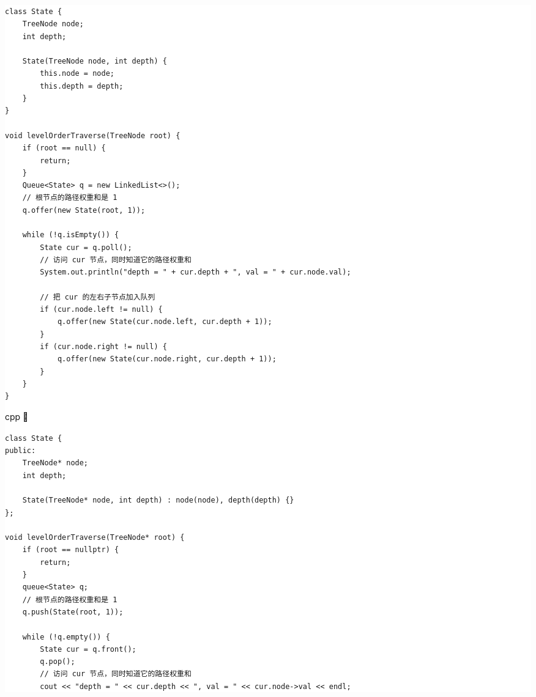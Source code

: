     class State {
        TreeNode node;
        int depth;
    
        State(TreeNode node, int depth) {
            this.node = node;
            this.depth = depth;
        }
    }
    
    void levelOrderTraverse(TreeNode root) {
        if (root == null) {
            return;
        }
        Queue<State> q = new LinkedList<>();
        // 根节点的路径权重和是 1
        q.offer(new State(root, 1));
    
        while (!q.isEmpty()) {
            State cur = q.poll();
            // 访问 cur 节点，同时知道它的路径权重和
            System.out.println("depth = " + cur.depth + ", val = " + cur.node.val);
    
            // 把 cur 的左右子节点加入队列
            if (cur.node.left != null) {
                q.offer(new State(cur.node.left, cur.depth + 1));
            }
            if (cur.node.right != null) {
                q.offer(new State(cur.node.right, cur.depth + 1));
            }
        }
    }

cpp 🤖

    class State {
    public:
        TreeNode* node;
        int depth;
    
        State(TreeNode* node, int depth) : node(node), depth(depth) {}
    };
    
    void levelOrderTraverse(TreeNode* root) {
        if (root == nullptr) {
            return;
        }
        queue<State> q;
        // 根节点的路径权重和是 1
        q.push(State(root, 1));
    
        while (!q.empty()) {
            State cur = q.front();
            q.pop();
            // 访问 cur 节点，同时知道它的路径权重和
            cout << "depth = " << cur.depth << ", val = " << cur.node->val << endl;
    
